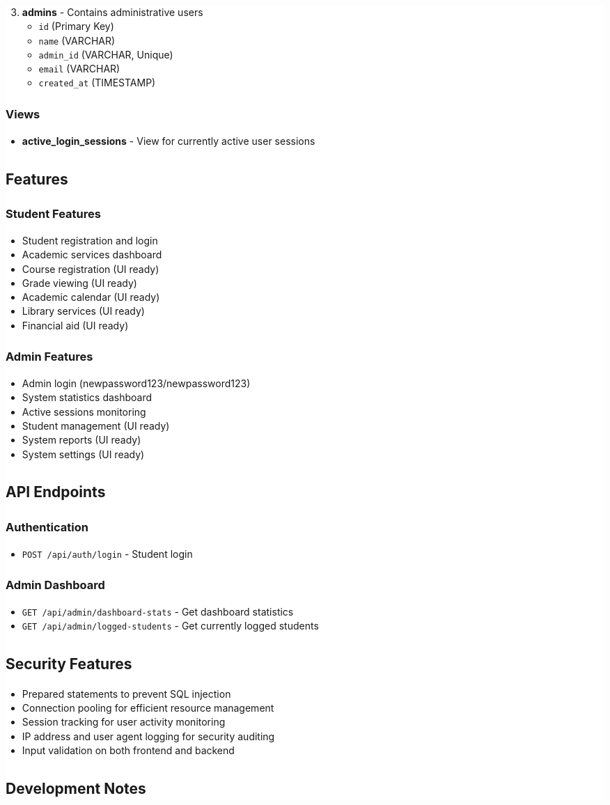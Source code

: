 3. **admins** - Contains administrative users
   - `id` (Primary Key)
   - `name` (VARCHAR)
   - `admin_id` (VARCHAR, Unique)
   - `email` (VARCHAR)
   - `created_at` (TIMESTAMP)

### Views

- **active_login_sessions** - View for currently active user sessions

## Features

### Student Features
- Student registration and login
- Academic services dashboard
- Course registration (UI ready)
- Grade viewing (UI ready)
- Academic calendar (UI ready)
- Library services (UI ready)
- Financial aid (UI ready)

### Admin Features
- Admin login (newpassword123/newpassword123)
- System statistics dashboard
- Active sessions monitoring
- Student management (UI ready)
- System reports (UI ready)
- System settings (UI ready)

## API Endpoints

### Authentication
- `POST /api/auth/login` - Student login

### Admin Dashboard
- `GET /api/admin/dashboard-stats` - Get dashboard statistics
- `GET /api/admin/logged-students` - Get currently logged students

## Security Features

- Prepared statements to prevent SQL injection
- Connection pooling for efficient resource management
- Session tracking for user activity monitoring
- IP address and user agent logging for security auditing
- Input validation on both frontend and backend

## Development Notes
